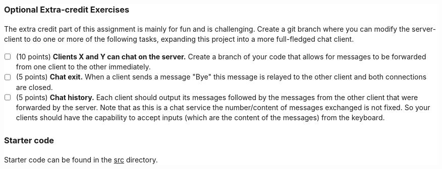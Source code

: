 
### Optional Extra-credit Exercises
The extra credit part of this assignment is mainly for fun and is challenging.
Create a git branch where you can modify the server-client to do one or more of the following tasks, expanding this project into a more full-fledged chat client.

- [ ] (10 points) **Clients X and Y can chat on the server.**  Create a branch of your code that allows for messages to be forwarded from one client to the other immediately.
- [ ] (5 points) **Chat exit.**  When a client sends a message "Bye" this message is relayed to the other client and both connections are closed.
- [ ] (5 points) **Chat history.** Each client should output its messages followed by the messages from the other client that were forwarded by the server.  Note that as this is a chat service the number/content of messages exchanged is not fixed. So your clients should have the capability to accept inputs (which are the content of the messages) from the keyboard. 

### Starter code

Starter code can be found in the [src](src) directory.

[^1]: Only the first message from each client is required to be stored but if you want to capture more it can be a fun challenge!
